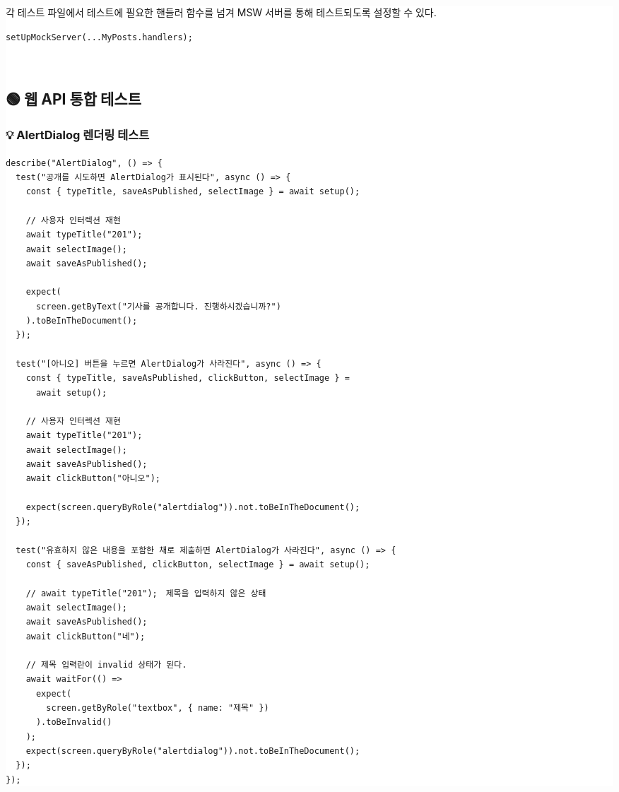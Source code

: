 각 테스트 파일에서 테스트에 필요한 핸들러 함수를 넘겨 MSW 서버를 통해 테스트되도록 설정할 수 있다.

```tsx
setUpMockServer(...MyPosts.handlers);
```

<br />

## 🟢 웹 API 통합 테스트

### 💡 AlertDialog 렌더링 테스트

```
describe("AlertDialog", () => {
  test("공개를 시도하면 AlertDialog가 표시된다", async () => {
    const { typeTitle, saveAsPublished, selectImage } = await setup();

    // 사용자 인터렉션 재현
    await typeTitle("201");
    await selectImage();
    await saveAsPublished();

    expect(
      screen.getByText("기사를 공개합니다. 진행하시겠습니까?")
    ).toBeInTheDocument();
  });

  test("[아니오] 버튼을 누르면 AlertDialog가 사라진다", async () => {
    const { typeTitle, saveAsPublished, clickButton, selectImage } =
      await setup();

    // 사용자 인터렉션 재현
    await typeTitle("201");
    await selectImage();
    await saveAsPublished();
    await clickButton("아니오");

    expect(screen.queryByRole("alertdialog")).not.toBeInTheDocument();
  });

  test("유효하지 않은 내용을 포함한 채로 제출하면 AlertDialog가 사라진다", async () => {
    const { saveAsPublished, clickButton, selectImage } = await setup();

    // await typeTitle("201");　제목을 입력하지 않은 상태
    await selectImage();
    await saveAsPublished();
    await clickButton("네");

    // 제목 입력란이 invalid 상태가 된다.
    await waitFor(() =>
      expect(
        screen.getByRole("textbox", { name: "제목" })
      ).toBeInvalid()
    );
    expect(screen.queryByRole("alertdialog")).not.toBeInTheDocument();
  });
});
```
